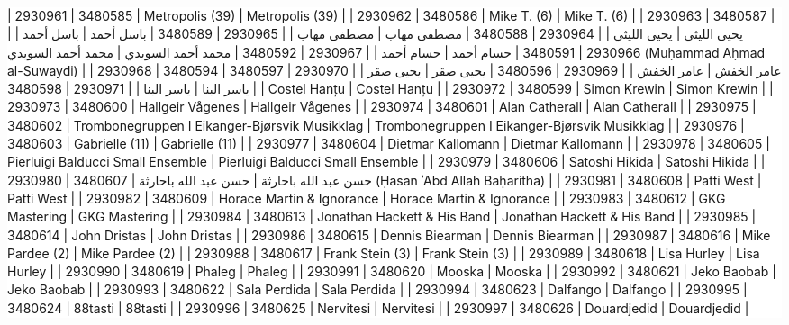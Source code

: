| 2930961 | 3480585 | Metropolis (39) | Metropolis (39) |
| 2930962 | 3480586 | Mike T. (6) | Mike T. (6) |
| 2930963 | 3480587 | يحيى الليثي | يحيى الليثي |
| 2930964 | 3480588 | مصطفى مهاب | مصطفى مهاب |
| 2930965 | 3480589 | باسل أحمد | باسل أحمد |
| 2930966 | 3480591 | حسام أحمد | حسام أحمد |
| 2930967 | 3480592 | محمد أحمد السويدي | محمد أحمد السويدي   (Muḥammad Aḥmad al-Suwaydi) |
| 2930968 | 3480594 | عامر الخفش | عامر الخفش |
| 2930969 | 3480596 | يحيى صقر | يحيى صقر |
| 2930970 | 3480597 | ياسر البنا | ياسر البنا |
| 2930971 | 3480598 | Costel Hanțu | Costel Hanțu |
| 2930972 | 3480599 | Simon Krewin | Simon Krewin |
| 2930973 | 3480600 | Hallgeir Vågenes | Hallgeir Vågenes |
| 2930974 | 3480601 | Alan Catherall | Alan Catherall |
| 2930975 | 3480602 | Trombonegruppen I Eikanger-Bjørsvik Musikklag | Trombonegruppen I Eikanger-Bjørsvik Musikklag |
| 2930976 | 3480603 | Gabrielle (11) | Gabrielle (11) |
| 2930977 | 3480604 | Dietmar Kallomann | Dietmar Kallomann |
| 2930978 | 3480605 | Pierluigi Balducci Small Ensemble | Pierluigi Balducci Small Ensemble |
| 2930979 | 3480606 | Satoshi Hikida | Satoshi Hikida |
| 2930980 | 3480607 | حسن عبد الله باحارثة | حسن عبد الله باحارثة    (Ḥasan ʾAbd Allah Bāḥāritha) |
| 2930981 | 3480608 | Patti West | Patti West |
| 2930982 | 3480609 | Horace Martin & Ignorance | Horace Martin & Ignorance |
| 2930983 | 3480612 | GKG Mastering | GKG Mastering |
| 2930984 | 3480613 | Jonathan Hackett & His Band | Jonathan Hackett & His Band |
| 2930985 | 3480614 | John Dristas | John Dristas |
| 2930986 | 3480615 | Dennis Biearman | Dennis Biearman |
| 2930987 | 3480616 | Mike Pardee (2) | Mike Pardee (2) |
| 2930988 | 3480617 | Frank Stein (3) | Frank Stein (3) |
| 2930989 | 3480618 | Lisa Hurley | Lisa Hurley |
| 2930990 | 3480619 | Phaleg | Phaleg |
| 2930991 | 3480620 | Mooska | Mooska |
| 2930992 | 3480621 | Jeko Baobab | Jeko Baobab |
| 2930993 | 3480622 | Sala Perdida | Sala Perdida |
| 2930994 | 3480623 | Dalfango | Dalfango |
| 2930995 | 3480624 | 88tasti | 88tasti |
| 2930996 | 3480625 | Nervitesi | Nervitesi |
| 2930997 | 3480626 | Douardjedid | Douardjedid |